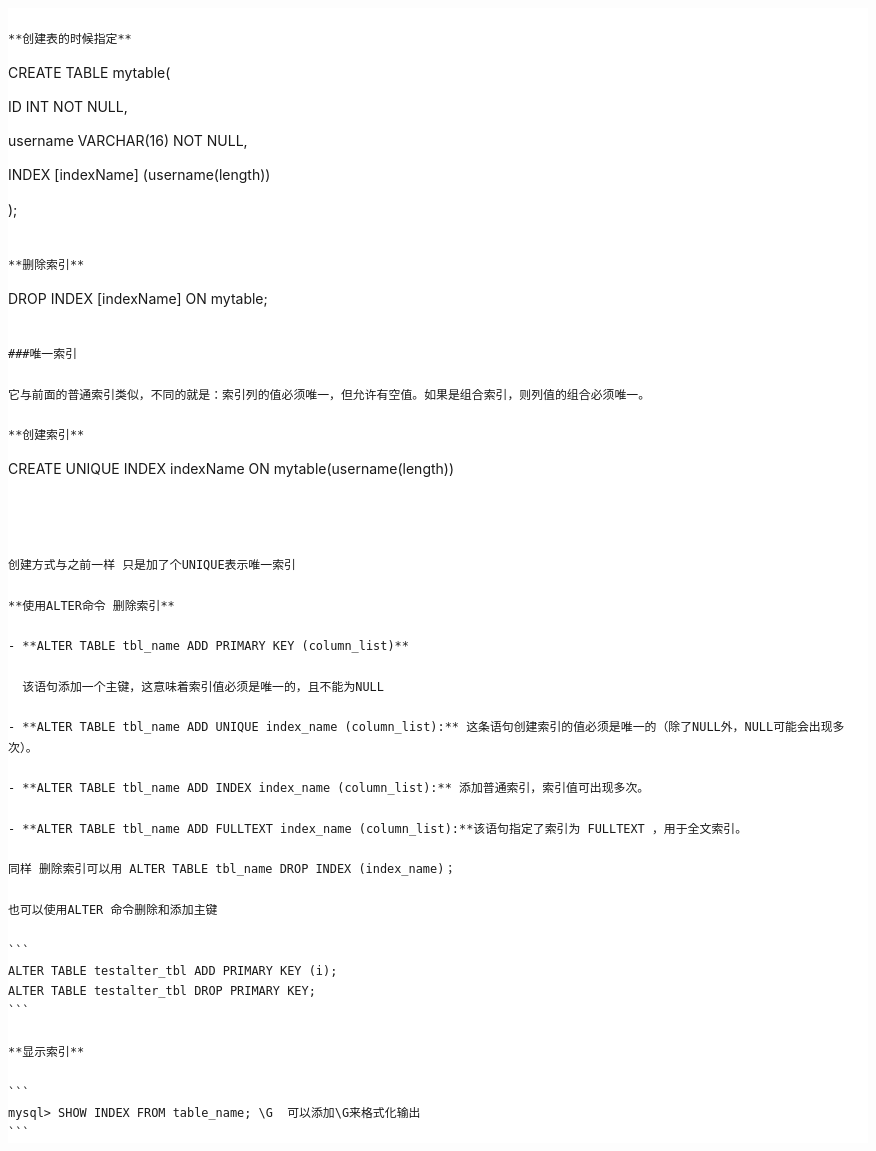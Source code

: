   ~~~

  **创建表的时候指定**

  ~~~
  CREATE TABLE mytable(  

  ID INT NOT NULL,   

  username VARCHAR(16) NOT NULL,  

  INDEX [indexName] (username(length))  

  );  
  ~~~

  **删除索引**

  ~~~
  DROP INDEX [indexName] ON mytable; 
  ~~~

  ###唯一索引

  它与前面的普通索引类似，不同的就是：索引列的值必须唯一，但允许有空值。如果是组合索引，则列值的组合必须唯一。

  **创建索引**

  ~~~
  CREATE UNIQUE INDEX indexName ON mytable(username(length)) 
  ~~~



  创建方式与之前一样 只是加了个UNIQUE表示唯一索引

  **使用ALTER命令 删除索引**

  - **ALTER TABLE tbl_name ADD PRIMARY KEY (column_list)**

    该语句添加一个主键，这意味着索引值必须是唯一的，且不能为NULL

  - **ALTER TABLE tbl_name ADD UNIQUE index_name (column_list):** 这条语句创建索引的值必须是唯一的（除了NULL外，NULL可能会出现多次）。

  - **ALTER TABLE tbl_name ADD INDEX index_name (column_list):** 添加普通索引，索引值可出现多次。

  - **ALTER TABLE tbl_name ADD FULLTEXT index_name (column_list):**该语句指定了索引为 FULLTEXT ，用于全文索引。

  同样 删除索引可以用 ALTER TABLE tbl_name DROP INDEX (index_name)；

  也可以使用ALTER 命令删除和添加主键

  ```
  ALTER TABLE testalter_tbl ADD PRIMARY KEY (i);
  ALTER TABLE testalter_tbl DROP PRIMARY KEY;
  ```

  **显示索引**

  ```
  mysql> SHOW INDEX FROM table_name; \G  可以添加\G来格式化输出
  ```
  ~~~
